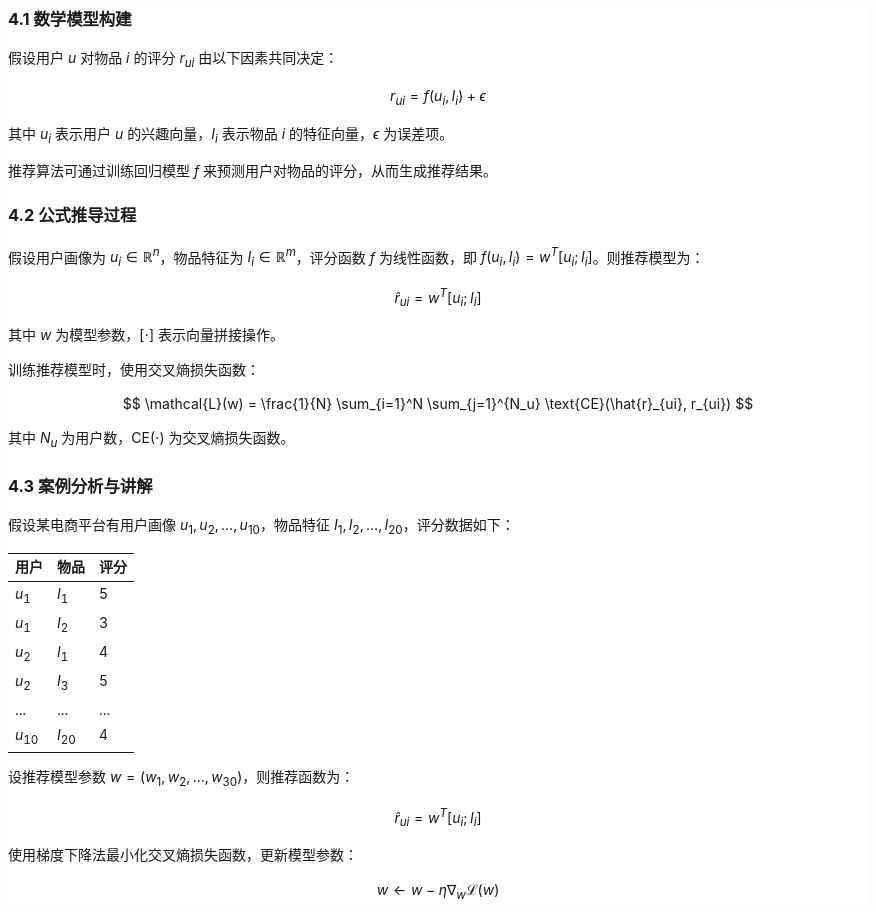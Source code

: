 ### 4.1 数学模型构建

假设用户 $u$ 对物品 $i$ 的评分 $r_{ui}$ 由以下因素共同决定：

$$
r_{ui} = f(u_i, I_i) + \epsilon
$$

其中 $u_i$ 表示用户 $u$ 的兴趣向量，$I_i$ 表示物品 $i$ 的特征向量，$\epsilon$ 为误差项。

推荐算法可通过训练回归模型 $f$ 来预测用户对物品的评分，从而生成推荐结果。

### 4.2 公式推导过程

假设用户画像为 $u_i \in \mathbb{R}^n$，物品特征为 $I_i \in \mathbb{R}^m$，评分函数 $f$ 为线性函数，即 $f(u_i, I_i) = w^T [u_i; I_i]$。则推荐模型为：

$$
\hat{r}_{ui} = w^T [u_i; I_i]
$$

其中 $w$ 为模型参数，$[\cdot]$ 表示向量拼接操作。

训练推荐模型时，使用交叉熵损失函数：

$$
\mathcal{L}(w) = \frac{1}{N} \sum_{i=1}^N \sum_{j=1}^{N_u} \text{CE}(\hat{r}_{ui}, r_{ui})
$$

其中 $N_u$ 为用户数，$\text{CE}(\cdot)$ 为交叉熵损失函数。

### 4.3 案例分析与讲解

假设某电商平台有用户画像 $u_1, u_2, \ldots, u_{10}$，物品特征 $I_1, I_2, \ldots, I_{20}$，评分数据如下：

| 用户 | 物品 | 评分 |
| --- | --- | --- |
| $u_1$ | $I_1$ | 5 |
| $u_1$ | $I_2$ | 3 |
| $u_2$ | $I_1$ | 4 |
| $u_2$ | $I_3$ | 5 |
| ... | ... | ... |
| $u_{10}$ | $I_{20}$ | 4 |

设推荐模型参数 $w = (w_1, w_2, \ldots, w_{30})$，则推荐函数为：

$$
\hat{r}_{ui} = w^T [u_i; I_i]
$$

使用梯度下降法最小化交叉熵损失函数，更新模型参数：

$$
w \leftarrow w - \eta \nabla_{w} \mathcal{L}(w)
$$
